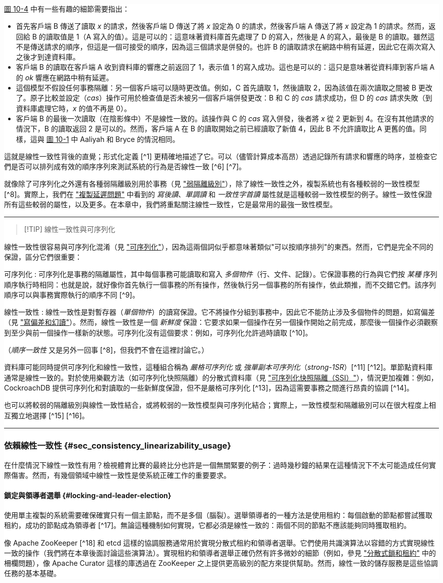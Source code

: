 
[圖 10-4](/tw/ch10#fig_consistency_linearizability_3) 中有一些有趣的細節需要指出：

* 首先客戶端 B 傳送了讀取 *x* 的請求，然後客戶端 D 傳送了將 *x* 設定為 0 的請求，然後客戶端 A 傳送了將 *x* 設定為 1 的請求。然而，返回給 B 的讀取值是 1（A 寫入的值）。這是可以的：這意味著資料庫首先處理了 D 的寫入，然後是 A 的寫入，最後是 B 的讀取。雖然這不是傳送請求的順序，但這是一個可接受的順序，因為這三個請求是併發的。也許 B 的讀取請求在網路中稍有延遲，因此它在兩次寫入之後才到達資料庫。
* 客戶端 B 的讀取在客戶端 A 收到資料庫的響應之前返回了 1，表示值 1 的寫入成功。這也是可以的：這只是意味著從資料庫到客戶端 A 的 *ok* 響應在網路中稍有延遲。
* 這個模型不假設任何事務隔離：另一個客戶端可以隨時更改值。例如，C 首先讀取 1，然後讀取 2，因為該值在兩次讀取之間被 B 更改了。原子比較並設定（*cas*）操作可用於檢查值是否未被另一個客戶端併發更改：B 和 C 的 *cas* 請求成功，但 D 的 *cas* 請求失敗（到資料庫處理它時，*x* 的值不再是 0）。
* 客戶端 B 的最後一次讀取（在陰影條中）不是線性一致的。該操作與 C 的 *cas* 寫入併發，後者將 *x* 從 2 更新到 4。在沒有其他請求的情況下，B 的讀取返回 2 是可以的。然而，客戶端 A 在 B 的讀取開始之前已經讀取了新值 4，因此 B 不允許讀取比 A 更舊的值。同樣，這與 [圖 10-1](/tw/ch10#fig_consistency_linearizability_0) 中 Aaliyah 和 Bryce 的情況相同。

這就是線性一致性背後的直覺；形式化定義 [^1] 更精確地描述了它。可以（儘管計算成本高昂）透過記錄所有請求和響應的時序，並檢查它們是否可以排列成有效的順序序列來測試系統的行為是否線性一致 [^6] [^7]。

就像除了可序列化之外還有各種弱隔離級別用於事務（見 ["弱隔離級別"](/tw/ch8#sec_transactions_isolation_levels)），除了線性一致性之外，複製系統也有各種較弱的一致性模型 [^8]。實際上，我們在 ["複製延遲問題"](/tw/ch6#sec_replication_lag) 中看到的 *寫後讀*、*單調讀* 和 *一致性字首讀* 屬性就是這種較弱一致性模型的例子。線性一致性保證所有這些較弱的屬性，以及更多。在本章中，我們將重點關注線性一致性，它是最常用的最強一致性模型。


--------

> [!TIP] 線性一致性與可序列化

線性一致性很容易與可序列化混淆（見 ["可序列化"](/tw/ch8#sec_transactions_serializability)），因為這兩個詞似乎都意味著類似"可以按順序排列"的東西。然而，它們是完全不同的保證，區分它們很重要：

可序列化
: 可序列化是事務的隔離屬性，其中每個事務可能讀取和寫入 *多個物件*（行、文件、記錄）。它保證事務的行為與它們按 *某種* 序列順序執行時相同：也就是說，就好像你首先執行一個事務的所有操作，然後執行另一個事務的所有操作，依此類推，而不交錯它們。該序列順序可以與事務實際執行的順序不同 [^9]。

線性一致性
: 線性一致性是對暫存器（*單個物件*）的讀寫保證。它不將操作分組到事務中，因此它不能防止涉及多個物件的問題，如寫偏差（見 ["寫偏差和幻讀"](/tw/ch8#sec_transactions_write_skew)）。然而，線性一致性是一個 *新鮮度* 保證：它要求如果一個操作在另一個操作開始之前完成，那麼後一個操作必須觀察到至少與前一個操作一樣新的狀態。可序列化沒有這個要求：例如，可序列化允許過時讀取 [^10]。

（*順序一致性* 又是另外一回事 [^8]，但我們不會在這裡討論它。）

資料庫可能同時提供可序列化和線性一致性，這種組合稱為 *嚴格可序列化* 或 *強單副本可序列化*（*strong-1SR*）[^11] [^12]。單節點資料庫通常是線性一致的。對於使用樂觀方法（如可序列化快照隔離）的分散式資料庫（見 ["可序列化快照隔離（SSI）"](/tw/ch8#sec_transactions_ssi)），情況更加複雜：例如，CockroachDB 提供可序列化和對讀取的一些新鮮度保證，但不是嚴格可序列化 [^13]，因為這需要事務之間進行昂貴的協調 [^14]。

也可以將較弱的隔離級別與線性一致性結合，或將較弱的一致性模型與可序列化結合；實際上，一致性模型和隔離級別可以在很大程度上相互獨立地選擇 [^15] [^16]。

--------

### 依賴線性一致性 {#sec_consistency_linearizability_usage}

在什麼情況下線性一致性有用？檢視體育比賽的最終比分也許是一個無關緊要的例子：過時幾秒鐘的結果在這種情況下不太可能造成任何實際傷害。然而，有幾個領域中線性一致性是使系統正確工作的重要要求。

#### 鎖定與領導者選舉 {#locking-and-leader-election}

使用單主複製的系統需要確保確實只有一個主節點，而不是多個（腦裂）。選舉領導者的一種方法是使用租約：每個啟動的節點都嘗試獲取租約，成功的節點成為領導者 [^17]。無論這種機制如何實現，它都必須是線性一致的：兩個不同的節點不應該能夠同時獲取租約。

像 Apache ZooKeeper [^18] 和 etcd 這樣的協調服務通常用於實現分散式租約和領導者選舉。它們使用共識演算法以容錯的方式實現線性一致的操作（我們將在本章後面討論這些演算法）。實現租約和領導者選舉正確仍然有許多微妙的細節（例如，參見 ["分散式鎖和租約"](/tw/ch9#sec_distributed_lock_fencing) 中的柵欄問題），像 Apache Curator 這樣的庫透過在 ZooKeeper 之上提供更高級別的配方來提供幫助。然而，線性一致的儲存服務是這些協調任務的基本基礎。
